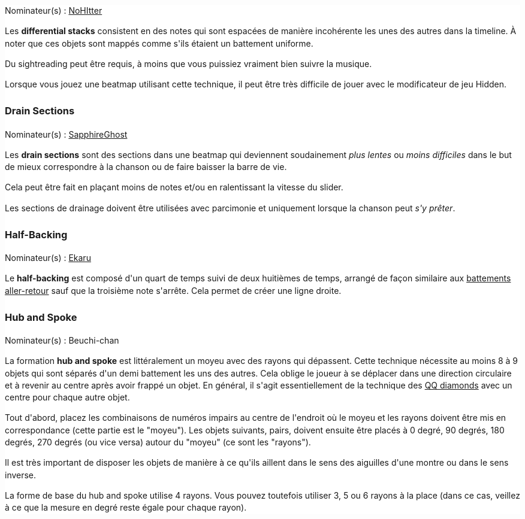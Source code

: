 Nominateur(s) : [NoHItter](https://osu.ppy.sh/users/124455)

Les **differential stacks** consistent en des notes qui sont espacées de manière incohérente les unes des autres dans la timeline.
À noter que ces objets sont mappés comme s'ils étaient un battement uniforme.

Du sightreading peut être requis, à moins que vous puissiez vraiment bien suivre la musique.

Lorsque vous jouez une beatmap utilisant cette technique, il peut être très difficile de jouer avec le modificateur de jeu Hidden.

### Drain Sections

Nominateur(s) : [SapphireGhost](https://osu.ppy.sh/users/388602)

Les **drain sections** sont des sections dans une beatmap qui deviennent soudainement *plus lentes* ou *moins difficiles* dans le but de mieux correspondre à la chanson ou de faire baisser la barre de vie.

Cela peut être fait en plaçant moins de notes et/ou en ralentissant la vitesse du slider.

Les sections de drainage doivent être utilisées avec parcimonie et uniquement lorsque la chanson peut *s'y prêter*.

### Half-Backing

Nominateur(s) : [Ekaru](https://osu.ppy.sh/users/17938)

Le **half-backing** est composé d'un quart de temps suivi de deux huitièmes de temps, arrangé de façon similaire aux [battements aller-retour](#battements-aller-retour) sauf que la troisième note s'arrête.
Cela permet de créer une ligne droite.

### Hub and Spoke

Nominateur(s) : Beuchi-chan

La formation **hub and spoke** est littéralement un moyeu avec des rayons qui dépassent.
Cette technique nécessite au moins 8 à 9 objets qui sont séparés d'un demi battement les uns des autres.
Cela oblige le joueur à se déplacer dans une direction circulaire et à revenir au centre après avoir frappé un objet.
En général, il s'agit essentiellement de la technique des [QQ diamonds](/wiki/Mapping_Techniques/Formations#qq-diamonds) avec un centre pour chaque autre objet.

Tout d'abord, placez les combinaisons de numéros impairs au centre de l'endroit où le moyeu et les rayons doivent être mis en correspondance (cette partie est le "moyeu").
Les objets suivants, pairs, doivent ensuite être placés à 0 degré, 90 degrés, 180 degrés, 270 degrés (ou vice versa) autour du "moyeu" (ce sont les "rayons").

Il est très important de disposer les objets de manière à ce qu'ils aillent dans le sens des aiguilles d'une montre ou dans le sens inverse.

La forme de base du hub and spoke utilise 4 rayons.
Vous pouvez toutefois utiliser 3, 5 ou 6 rayons à la place (dans ce cas, veillez à ce que la mesure en degré reste égale pour chaque rayon).
